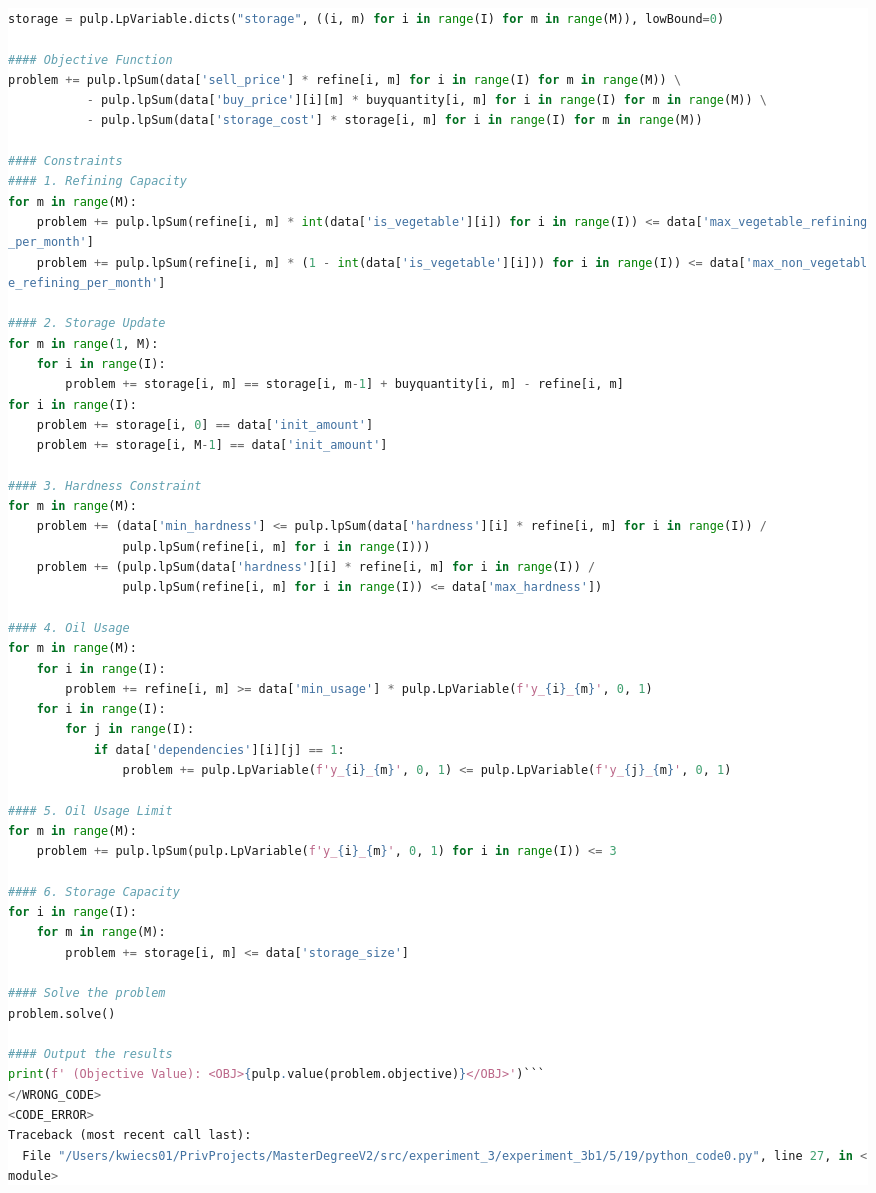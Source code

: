 ```python
storage = pulp.LpVariable.dicts("storage", ((i, m) for i in range(I) for m in range(M)), lowBound=0)

#### Objective Function
problem += pulp.lpSum(data['sell_price'] * refine[i, m] for i in range(I) for m in range(M)) \
           - pulp.lpSum(data['buy_price'][i][m] * buyquantity[i, m] for i in range(I) for m in range(M)) \
           - pulp.lpSum(data['storage_cost'] * storage[i, m] for i in range(I) for m in range(M))

#### Constraints
#### 1. Refining Capacity
for m in range(M):
    problem += pulp.lpSum(refine[i, m] * int(data['is_vegetable'][i]) for i in range(I)) <= data['max_vegetable_refining_per_month']
    problem += pulp.lpSum(refine[i, m] * (1 - int(data['is_vegetable'][i])) for i in range(I)) <= data['max_non_vegetable_refining_per_month']

#### 2. Storage Update
for m in range(1, M):
    for i in range(I):
        problem += storage[i, m] == storage[i, m-1] + buyquantity[i, m] - refine[i, m]
for i in range(I):
    problem += storage[i, 0] == data['init_amount']
    problem += storage[i, M-1] == data['init_amount']

#### 3. Hardness Constraint
for m in range(M):
    problem += (data['min_hardness'] <= pulp.lpSum(data['hardness'][i] * refine[i, m] for i in range(I)) /
                pulp.lpSum(refine[i, m] for i in range(I))) 
    problem += (pulp.lpSum(data['hardness'][i] * refine[i, m] for i in range(I)) /
                pulp.lpSum(refine[i, m] for i in range(I)) <= data['max_hardness'])

#### 4. Oil Usage
for m in range(M):
    for i in range(I):
        problem += refine[i, m] >= data['min_usage'] * pulp.LpVariable(f'y_{i}_{m}', 0, 1)
    for i in range(I):
        for j in range(I):
            if data['dependencies'][i][j] == 1:
                problem += pulp.LpVariable(f'y_{i}_{m}', 0, 1) <= pulp.LpVariable(f'y_{j}_{m}', 0, 1)

#### 5. Oil Usage Limit
for m in range(M):
    problem += pulp.lpSum(pulp.LpVariable(f'y_{i}_{m}', 0, 1) for i in range(I)) <= 3

#### 6. Storage Capacity
for i in range(I):
    for m in range(M):
        problem += storage[i, m] <= data['storage_size']

#### Solve the problem
problem.solve()

#### Output the results
print(f' (Objective Value): <OBJ>{pulp.value(problem.objective)}</OBJ>')```
</WRONG_CODE>
<CODE_ERROR>
Traceback (most recent call last):
  File "/Users/kwiecs01/PrivProjects/MasterDegreeV2/src/experiment_3/experiment_3b1/5/19/python_code0.py", line 27, in <module>
```